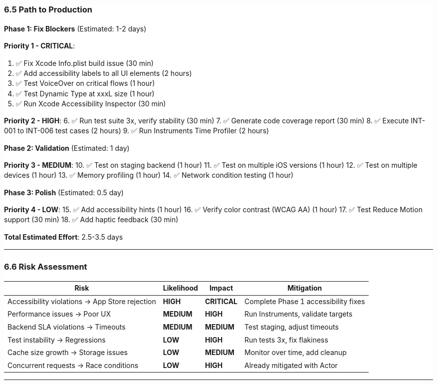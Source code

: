 ### 6.5 Path to Production

**Phase 1: Fix Blockers** (Estimated: 1-2 days)

**Priority 1 - CRITICAL**:
1. ✅ Fix Xcode Info.plist build issue (30 min)
2. ✅ Add accessibility labels to all UI elements (2 hours)
3. ✅ Test VoiceOver on critical flows (1 hour)
4. ✅ Test Dynamic Type at xxxL size (1 hour)
5. ✅ Run Xcode Accessibility Inspector (30 min)

**Priority 2 - HIGH**:
6. ✅ Run test suite 3x, verify stability (30 min)
7. ✅ Generate code coverage report (30 min)
8. ✅ Execute INT-001 to INT-006 test cases (2 hours)
9. ✅ Run Instruments Time Profiler (2 hours)

**Phase 2: Validation** (Estimated: 1 day)

**Priority 3 - MEDIUM**:
10. ✅ Test on staging backend (1 hour)
11. ✅ Test on multiple iOS versions (1 hour)
12. ✅ Test on multiple devices (1 hour)
13. ✅ Memory profiling (1 hour)
14. ✅ Network condition testing (1 hour)

**Phase 3: Polish** (Estimated: 0.5 day)

**Priority 4 - LOW**:
15. ✅ Add accessibility hints (1 hour)
16. ✅ Verify color contrast (WCAG AA) (1 hour)
17. ✅ Test Reduce Motion support (30 min)
18. ✅ Add haptic feedback (30 min)

**Total Estimated Effort**: 2.5-3.5 days

---

### 6.6 Risk Assessment

| Risk | Likelihood | Impact | Mitigation |
|------|-----------|--------|------------|
| Accessibility violations → App Store rejection | **HIGH** | **CRITICAL** | Complete Phase 1 accessibility fixes |
| Performance issues → Poor UX | **MEDIUM** | **HIGH** | Run Instruments, validate targets |
| Backend SLA violations → Timeouts | **MEDIUM** | **MEDIUM** | Test staging, adjust timeouts |
| Test instability → Regressions | **LOW** | **HIGH** | Run tests 3x, fix flakiness |
| Cache size growth → Storage issues | **LOW** | **MEDIUM** | Monitor over time, add cleanup |
| Concurrent requests → Race conditions | **LOW** | **HIGH** | Already mitigated with Actor |

---
